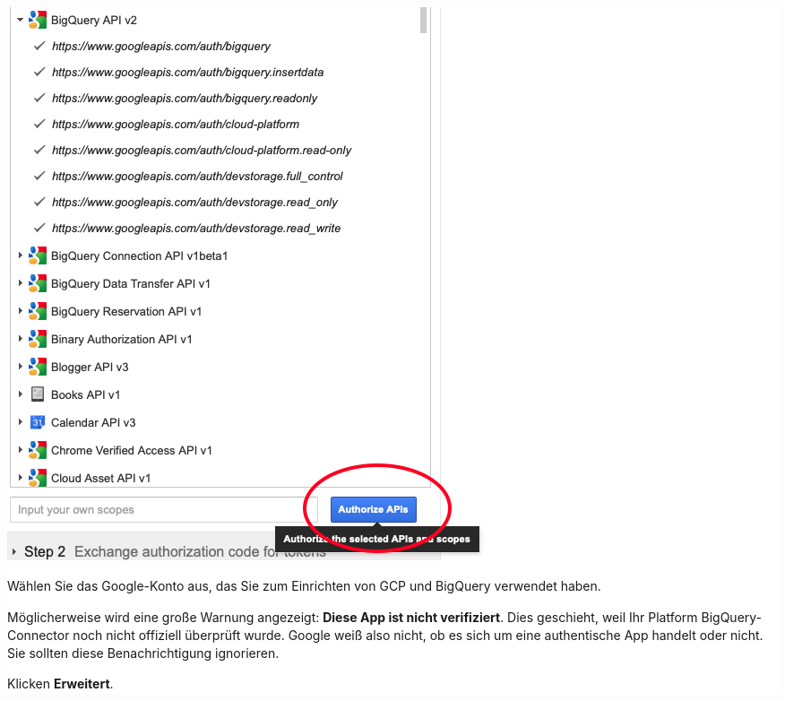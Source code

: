 ![Demo](./images/ex2/28.png)

Wählen Sie das Google-Konto aus, das Sie zum Einrichten von GCP und BigQuery verwendet haben.

Möglicherweise wird eine große Warnung angezeigt: **Diese App ist nicht verifiziert**. Dies geschieht, weil Ihr Platform BigQuery-Connector noch nicht offiziell überprüft wurde. Google weiß also nicht, ob es sich um eine authentische App handelt oder nicht. Sie sollten diese Benachrichtigung ignorieren.

Klicken **Erweitert**.
